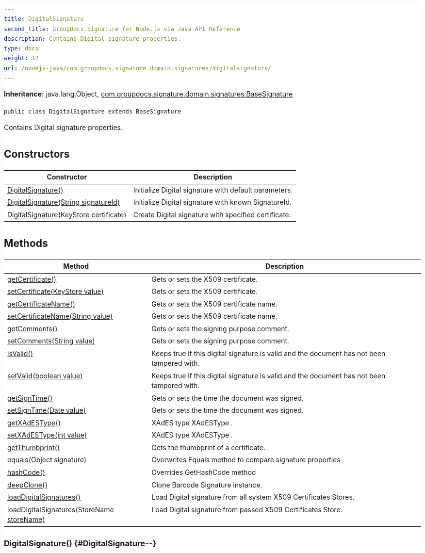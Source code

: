 ```yaml
---
title: DigitalSignature
second_title: GroupDocs.Signature for Node.js via Java API Reference
description: Contains Digital signature properties.
type: docs
weight: 12
url: /nodejs-java/com.groupdocs.signature.domain.signatures/digitalsignature/
---
```

**Inheritance:**
java.lang.Object, [com.groupdocs.signature.domain.signatures.BaseSignature](../../com.groupdocs.signature.domain.signatures/basesignature)
```
public class DigitalSignature extends BaseSignature
```

Contains Digital signature properties.
## Constructors

| Constructor | Description |
| --- | --- |
| [DigitalSignature()](#DigitalSignature--) | Initialize Digital signature with default parameters. |
| [DigitalSignature(String signatureId)](#DigitalSignature-java.lang.String-) | Initialize Digital signature with known SignatureId. |
| [DigitalSignature(KeyStore certificate)](#DigitalSignature-java.security.KeyStore-) | Create Digital signature with specified certificate. |
## Methods

| Method | Description |
| --- | --- |
| [getCertificate()](#getCertificate--) | Gets or sets the X509 certificate. |
| [setCertificate(KeyStore value)](#setCertificate-java.security.KeyStore-) | Gets or sets the X509 certificate. |
| [getCertificateName()](#getCertificateName--) | Gets or sets the X509 certificate name. |
| [setCertificateName(String value)](#setCertificateName-java.lang.String-) | Gets or sets the X509 certificate name. |
| [getComments()](#getComments--) | Gets or sets the signing purpose comment. |
| [setComments(String value)](#setComments-java.lang.String-) | Gets or sets the signing purpose comment. |
| [isValid()](#isValid--) | Keeps true if this digital signature is valid and the document has not been tampered with. |
| [setValid(boolean value)](#setValid-boolean-) | Keeps true if this digital signature is valid and the document has not been tampered with. |
| [getSignTime()](#getSignTime--) | Gets or sets the time the document was signed. |
| [setSignTime(Date value)](#setSignTime-java.util.Date-) | Gets or sets the time the document was signed. |
| [getXAdESType()](#getXAdESType--) | XAdES type  XAdESType . |
| [setXAdESType(int value)](#setXAdESType-int-) | XAdES type  XAdESType . |
| [getThumbprint()](#getThumbprint--) | Gets the thumbprint of a certificate. |
| [equals(Object signature)](#equals-java.lang.Object-) | Overwrites Equals method to compare signature properties |
| [hashCode()](#hashCode--) | Overrides GetHashCode method |
| [deepClone()](#deepClone--) | Clone Barcode Signature instance. |
| [loadDigitalSignatures()](#loadDigitalSignatures--) | Load Digital signature from all system X509 Certificates Stores. |
| [loadDigitalSignatures(StoreName storeName)](#loadDigitalSignatures-com.groupdocs.signature.domain.signatures.StoreName-) | Load Digital signature from passed X509 Certificates Store. |
### DigitalSignature() {#DigitalSignature--}